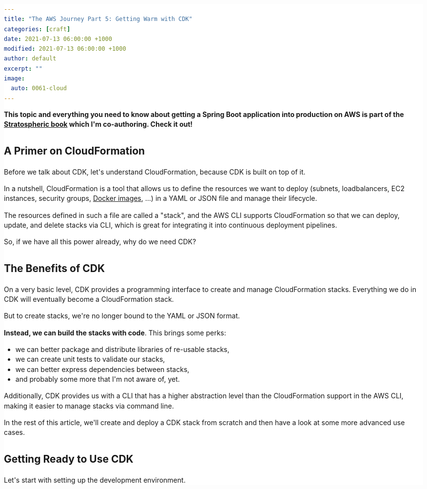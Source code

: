 ```yaml
---
title: "The AWS Journey Part 5: Getting Warm with CDK"
categories: [craft]
date: 2021-07-13 06:00:00 +1000
modified: 2021-07-13 06:00:00 +1000
author: default
excerpt: ""
image:
  auto: 0061-cloud
---
```


**This topic and everything you need to know about getting a Spring Boot application into production on AWS is part of the [Stratospheric book](https://stratospheric.dev) which I'm co-authoring. Check it out!**

## A Primer on CloudFormation

Before we talk about CDK, let's understand CloudFormation, because CDK is built on top of it. 

In a nutshell, CloudFormation is a tool that allows us to define the resources we want to deploy (subnets, loadbalancers, EC2 instances, security groups, [Docker images](/aws-cloudformation-deploy-docker-image/), ...) in a YAML or JSON file and manage their lifecycle. 

The resources defined in such a file are called a "stack", and the AWS CLI supports CloudFormation so that we can deploy, update, and delete stacks via CLI, which is great for integrating it into continuous deployment pipelines.

So, if we have all this power already, why do we need CDK?

## The Benefits of CDK

On a very basic level, CDK provides a programming interface to create and manage CloudFormation stacks. Everything we do in CDK will eventually become a CloudFormation stack.

But to create stacks, we're no longer bound to the YAML or JSON format.

**Instead, we can build the stacks with code**. This brings some perks:

* we can better package and distribute libraries of re-usable stacks,
* we can create unit tests to validate our stacks,
* we can better express dependencies between stacks,
* and probably some more that I'm not aware of, yet.

Additionally, CDK provides us with a CLI that has a higher abstraction level than the CloudFormation support in the AWS CLI, making it easier to manage stacks via command line.

In the rest of this article, we'll create and deploy a CDK stack from scratch and then have a look at some more advanced use cases.

## Getting Ready to Use CDK

Let's start with setting up the development environment.
